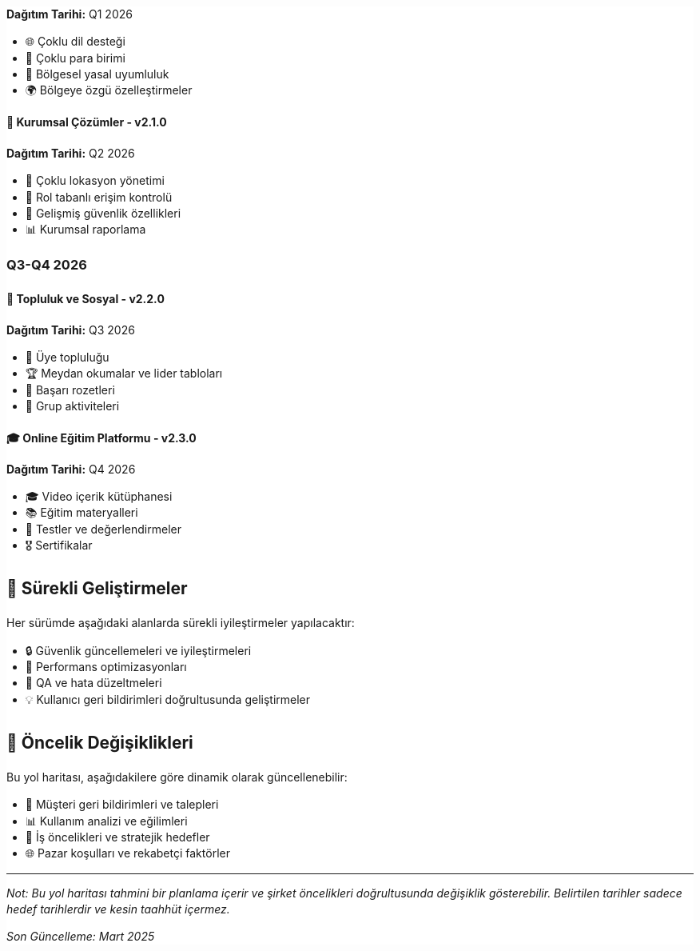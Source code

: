 **Dağıtım Tarihi:** Q1 2026

- 🌐 Çoklu dil desteği
- 💱 Çoklu para birimi
- 📜 Bölgesel yasal uyumluluk
- 🌍 Bölgeye özgü özelleştirmeler

#### 🏢 Kurumsal Çözümler - v2.1.0

**Dağıtım Tarihi:** Q2 2026

- 🏢 Çoklu lokasyon yönetimi
- 👥 Rol tabanlı erişim kontrolü
- 🔐 Gelişmiş güvenlik özellikleri
- 📊 Kurumsal raporlama

### Q3-Q4 2026

#### 🤝 Topluluk ve Sosyal - v2.2.0

**Dağıtım Tarihi:** Q3 2026

- 👥 Üye topluluğu
- 🏆 Meydan okumalar ve lider tabloları
- 🏅 Başarı rozetleri
- 👫 Grup aktiviteleri

#### 🎓 Online Eğitim Platformu - v2.3.0

**Dağıtım Tarihi:** Q4 2026

- 🎓 Video içerik kütüphanesi
- 📚 Eğitim materyalleri
- 📝 Testler ve değerlendirmeler
- 🎖️ Sertifikalar

## 🔄 Sürekli Geliştirmeler

Her sürümde aşağıdaki alanlarda sürekli iyileştirmeler yapılacaktır:

- 🔒 Güvenlik güncellemeleri ve iyileştirmeleri
- 🚀 Performans optimizasyonları
- 🧪 QA ve hata düzeltmeleri
- 💡 Kullanıcı geri bildirimleri doğrultusunda geliştirmeler

## 📌 Öncelik Değişiklikleri

Bu yol haritası, aşağıdakilere göre dinamik olarak güncellenebilir:

- 📣 Müşteri geri bildirimleri ve talepleri
- 📊 Kullanım analizi ve eğilimleri
- 🏢 İş öncelikleri ve stratejik hedefler
- 🌐 Pazar koşulları ve rekabetçi faktörler

---

*Not: Bu yol haritası tahmini bir planlama içerir ve şirket öncelikleri doğrultusunda değişiklik gösterebilir. Belirtilen tarihler sadece hedef tarihlerdir ve kesin taahhüt içermez.*

*Son Güncelleme: Mart 2025* 